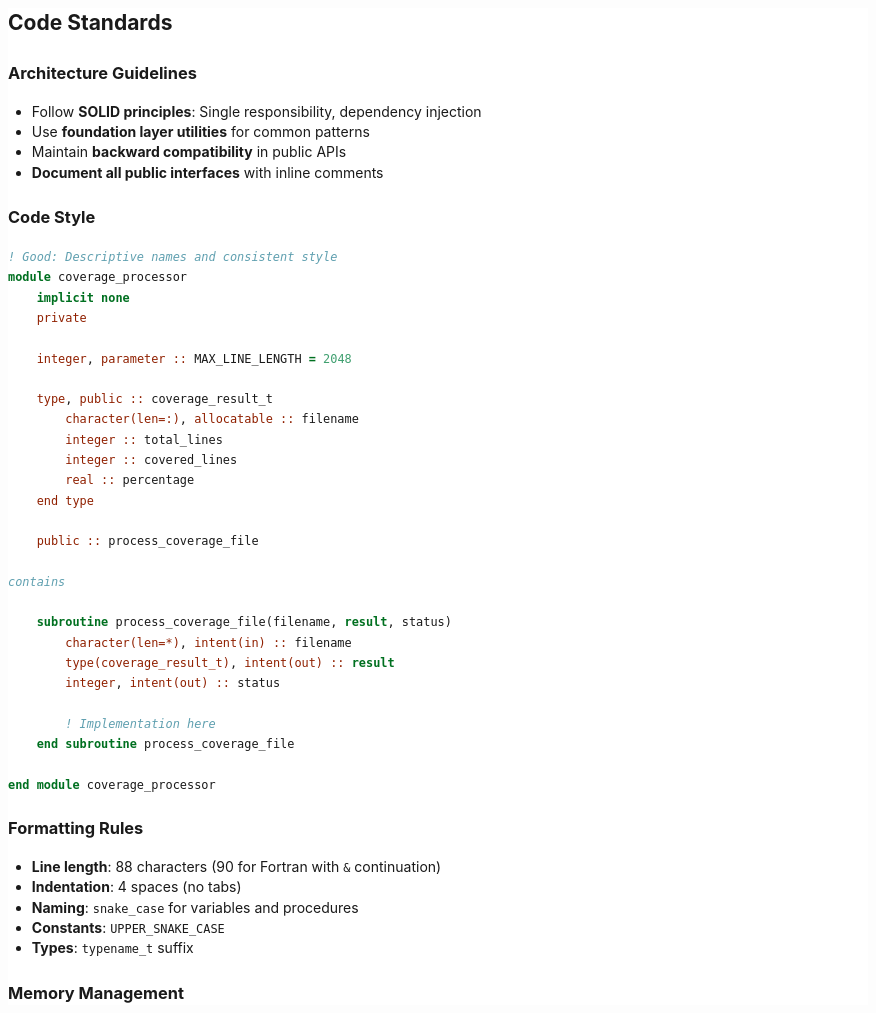 ## Code Standards

### Architecture Guidelines

- Follow **SOLID principles**: Single responsibility, dependency injection
- Use **foundation layer utilities** for common patterns
- Maintain **backward compatibility** in public APIs
- **Document all public interfaces** with inline comments

### Code Style

```fortran
! Good: Descriptive names and consistent style
module coverage_processor
    implicit none
    private
    
    integer, parameter :: MAX_LINE_LENGTH = 2048
    
    type, public :: coverage_result_t
        character(len=:), allocatable :: filename
        integer :: total_lines
        integer :: covered_lines
        real :: percentage
    end type
    
    public :: process_coverage_file
    
contains
    
    subroutine process_coverage_file(filename, result, status)
        character(len=*), intent(in) :: filename
        type(coverage_result_t), intent(out) :: result
        integer, intent(out) :: status
        
        ! Implementation here
    end subroutine process_coverage_file
    
end module coverage_processor
```

### Formatting Rules

- **Line length**: 88 characters (90 for Fortran with `&` continuation)
- **Indentation**: 4 spaces (no tabs)
- **Naming**: `snake_case` for variables and procedures
- **Constants**: `UPPER_SNAKE_CASE` 
- **Types**: `typename_t` suffix

### Memory Management
